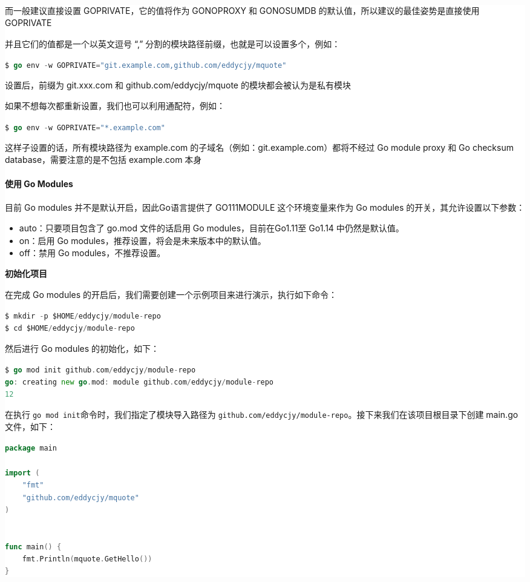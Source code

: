 而一般建议直接设置 GOPRIVATE，它的值将作为 GONOPROXY 和 GONOSUMDB 的默认值，所以建议的最佳姿势是直接使用 GOPRIVATE

并且它们的值都是一个以英文逗号 “,” 分割的模块路径前缀，也就是可以设置多个，例如：

```go
$ go env -w GOPRIVATE="git.example.com,github.com/eddycjy/mquote"
```

设置后，前缀为 git.xxx.com 和 github.com/eddycjy/mquote 的模块都会被认为是私有模块

如果不想每次都重新设置，我们也可以利用通配符，例如：

```go
$ go env -w GOPRIVATE="*.example.com"
```

这样子设置的话，所有模块路径为 example.com 的子域名（例如：git.example.com）都将不经过 Go module proxy 和 Go checksum database，需要注意的是不包括 example.com 本身

#### 使用 Go Modules

目前 Go modules 并不是默认开启，因此Go语言提供了 GO111MODULE 这个环境变量来作为 Go modules 的开关，其允许设置以下参数：

- auto：只要项目包含了 go.mod 文件的话启用 Go modules，目前在Go1.11至 Go1.14 中仍然是默认值。
- on：启用 Go modules，推荐设置，将会是未来版本中的默认值。
- off：禁用 Go modules，不推荐设置。

**初始化项目**

在完成 Go modules 的开启后，我们需要创建一个示例项目来进行演示，执行如下命令：

```go
$ mkdir -p $HOME/eddycjy/module-repo 
$ cd $HOME/eddycjy/module-repo
```

然后进行 Go modules 的初始化，如下：

```go
$ go mod init github.com/eddycjy/module-repo
go: creating new go.mod: module github.com/eddycjy/module-repo
12
```

在执行 `go mod init`命令时，我们指定了模块导入路径为 `github.com/eddycjy/module-repo`。接下来我们在该项目根目录下创建 main.go 文件，如下：

```go
package main
 
import (
    "fmt"
    "github.com/eddycjy/mquote"
)
 
 
func main() {
	fmt.Println(mquote.GetHello())
}
```
